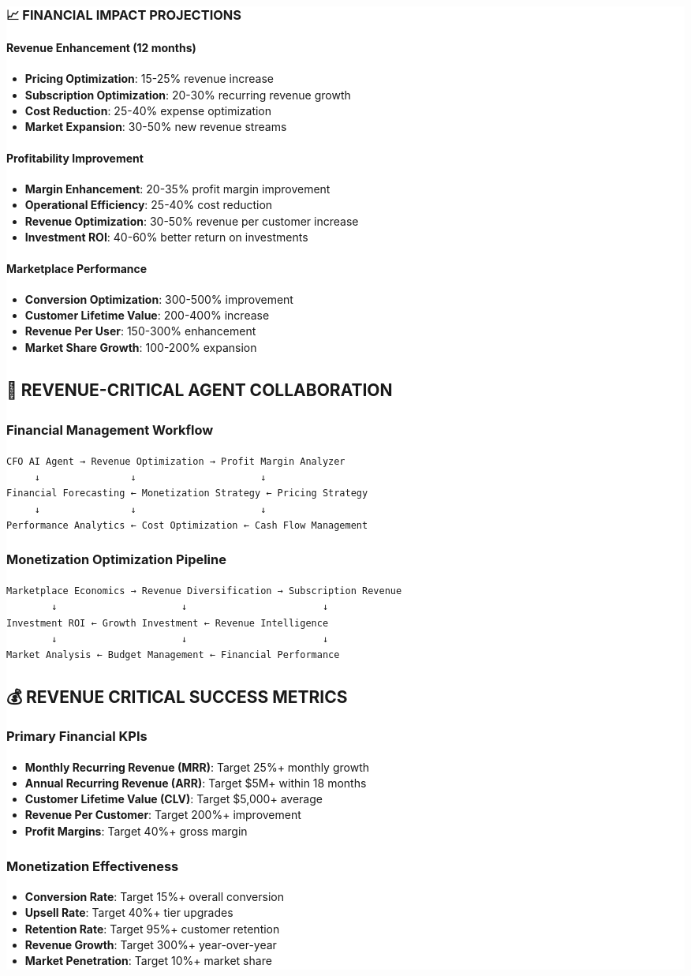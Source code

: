 ### 📈 FINANCIAL IMPACT PROJECTIONS

#### Revenue Enhancement (12 months)
- **Pricing Optimization**: 15-25% revenue increase
- **Subscription Optimization**: 20-30% recurring revenue growth
- **Cost Reduction**: 25-40% expense optimization
- **Market Expansion**: 30-50% new revenue streams

#### Profitability Improvement
- **Margin Enhancement**: 20-35% profit margin improvement
- **Operational Efficiency**: 25-40% cost reduction
- **Revenue Optimization**: 30-50% revenue per customer increase
- **Investment ROI**: 40-60% better return on investments

#### Marketplace Performance
- **Conversion Optimization**: 300-500% improvement
- **Customer Lifetime Value**: 200-400% increase
- **Revenue Per User**: 150-300% enhancement
- **Market Share Growth**: 100-200% expansion

## 🔄 REVENUE-CRITICAL AGENT COLLABORATION

### Financial Management Workflow
```
CFO AI Agent → Revenue Optimization → Profit Margin Analyzer
     ↓                ↓                      ↓
Financial Forecasting ← Monetization Strategy ← Pricing Strategy
     ↓                ↓                      ↓
Performance Analytics ← Cost Optimization ← Cash Flow Management
```

### Monetization Optimization Pipeline
```
Marketplace Economics → Revenue Diversification → Subscription Revenue
        ↓                      ↓                        ↓
Investment ROI ← Growth Investment ← Revenue Intelligence
        ↓                      ↓                        ↓
Market Analysis ← Budget Management ← Financial Performance
```

## 💰 REVENUE CRITICAL SUCCESS METRICS

### Primary Financial KPIs
- **Monthly Recurring Revenue (MRR)**: Target 25%+ monthly growth
- **Annual Recurring Revenue (ARR)**: Target $5M+ within 18 months
- **Customer Lifetime Value (CLV)**: Target $5,000+ average
- **Revenue Per Customer**: Target 200%+ improvement
- **Profit Margins**: Target 40%+ gross margin

### Monetization Effectiveness
- **Conversion Rate**: Target 15%+ overall conversion
- **Upsell Rate**: Target 40%+ tier upgrades
- **Retention Rate**: Target 95%+ customer retention
- **Revenue Growth**: Target 300%+ year-over-year
- **Market Penetration**: Target 10%+ market share
